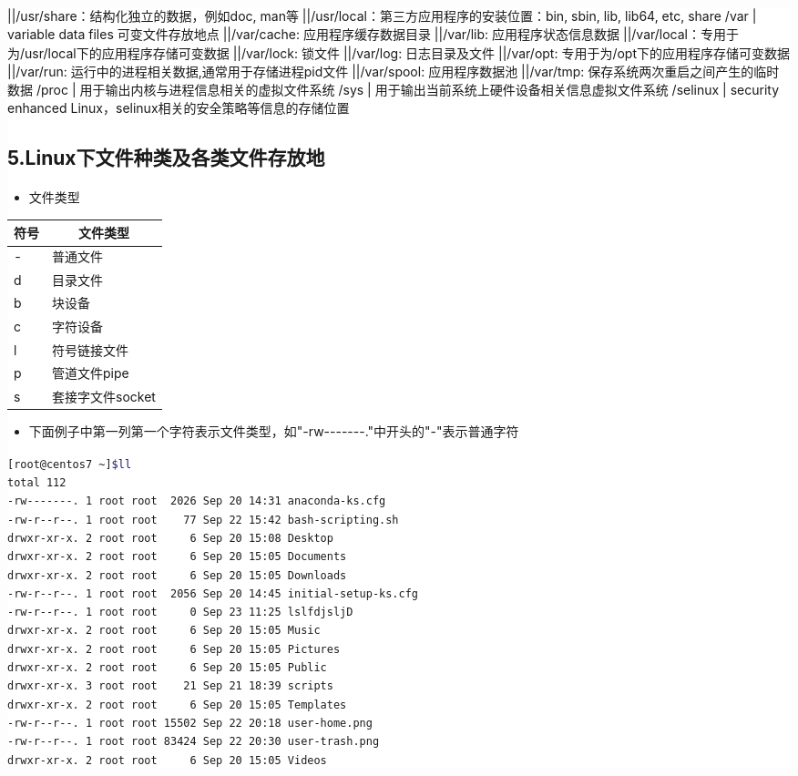 ||/usr/share：结构化独立的数据，例如doc, man等
||/usr/local：第三方应用程序的安装位置：bin, sbin, lib, lib64, etc, share
/var | variable data files 可变文件存放地点
||/var/cache: 应用程序缓存数据目录
||/var/lib: 应用程序状态信息数据
||/var/local：专用于为/usr/local下的应用程序存储可变数据
||/var/lock: 锁文件
||/var/log: 日志目录及文件
||/var/opt: 专用于为/opt下的应用程序存储可变数据
||/var/run: 运行中的进程相关数据,通常用于存储进程pid文件
||/var/spool: 应用程序数据池
||/var/tmp: 保存系统两次重启之间产生的临时数据
/proc | 用于输出内核与进程信息相关的虚拟文件系统
/sys | 用于输出当前系统上硬件设备相关信息虚拟文件系统
/selinux | security enhanced Linux，selinux相关的安全策略等信息的存储位置

## 5.Linux下文件种类及各类文件存放地

- 文件类型

符号 | 文件类型
| --- | ---  |
- | 普通文件
d | 目录文件
b | 块设备
c | 字符设备
l | 符号链接文件
p | 管道文件pipe
s | 套接字文件socket

- 下面例子中第一列第一个字符表示文件类型，如"-rw-------."中开头的"-"表示普通字符

```bash
[root@centos7 ~]$ll
total 112
-rw-------. 1 root root  2026 Sep 20 14:31 anaconda-ks.cfg
-rw-r--r--. 1 root root    77 Sep 22 15:42 bash-scripting.sh
drwxr-xr-x. 2 root root     6 Sep 20 15:08 Desktop
drwxr-xr-x. 2 root root     6 Sep 20 15:05 Documents
drwxr-xr-x. 2 root root     6 Sep 20 15:05 Downloads
-rw-r--r--. 1 root root  2056 Sep 20 14:45 initial-setup-ks.cfg
-rw-r--r--. 1 root root     0 Sep 23 11:25 lslfdjsljD
drwxr-xr-x. 2 root root     6 Sep 20 15:05 Music
drwxr-xr-x. 2 root root     6 Sep 20 15:05 Pictures
drwxr-xr-x. 2 root root     6 Sep 20 15:05 Public
drwxr-xr-x. 3 root root    21 Sep 21 18:39 scripts
drwxr-xr-x. 2 root root     6 Sep 20 15:05 Templates
-rw-r--r--. 1 root root 15502 Sep 22 20:18 user-home.png
-rw-r--r--. 1 root root 83424 Sep 22 20:30 user-trash.png
drwxr-xr-x. 2 root root     6 Sep 20 15:05 Videos
```
